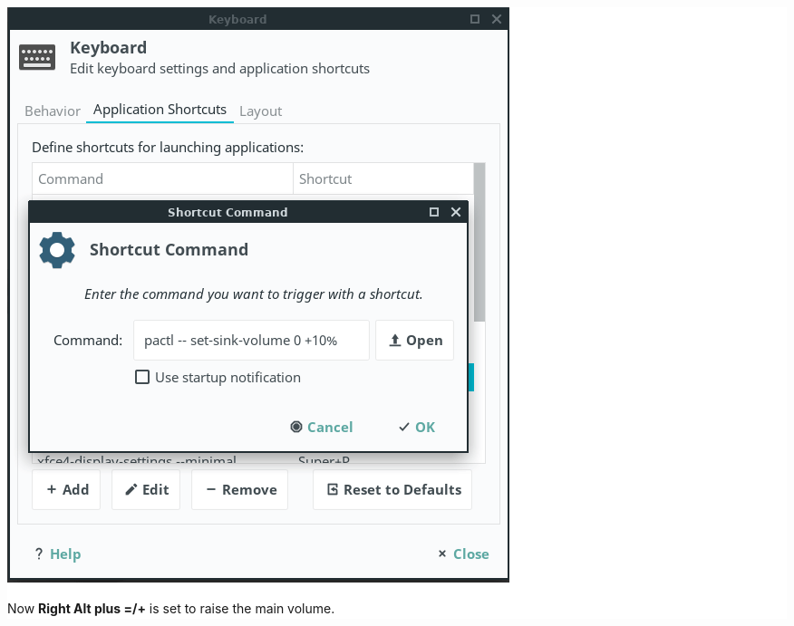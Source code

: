 ![](images/hardware/sound/volumetoggle/volumetog3.png)

Now **Right Alt plus =/+** is set to raise the main volume.
